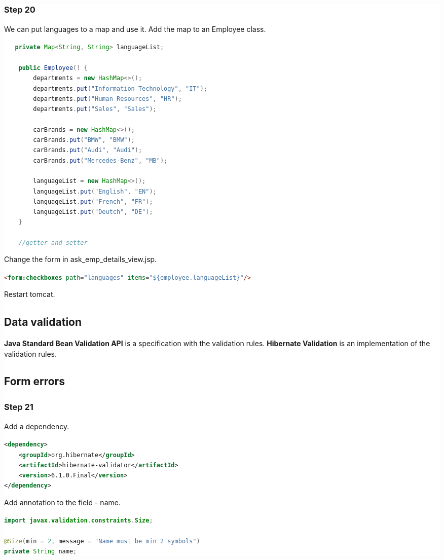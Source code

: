 ### Step 20
We can put languages to a map and use it.
Add the map to an Employee class.
```java
   private Map<String, String> languageList;

    public Employee() {
        departments = new HashMap<>();
        departments.put("Information Technology", "IT");
        departments.put("Human Resources", "HR");
        departments.put("Sales", "Sales");

        carBrands = new HashMap<>();
        carBrands.put("BMW", "BMW");
        carBrands.put("Audi", "Audi");
        carBrands.put("Mercedes-Benz", "MB");

        languageList = new HashMap<>();
        languageList.put("English", "EN");
        languageList.put("French", "FR");
        languageList.put("Deutch", "DE");
    }

    //getter and setter
```
Change the form in ask_emp_details_view.jsp.
```html
<form:checkboxes path="languages" items="${employee.languageList}"/>
```
Restart tomcat.

## Data validation
**Java Standard Bean Validation API** is a specification with the validation rules.
**Hibernate Validation** is an implementation of the validation rules.

## Form errors
### Step 21
Add a dependency.   
```xml
<dependency>
    <groupId>org.hibernate</groupId>
    <artifactId>hibernate-validator</artifactId>
    <version>6.1.0.Final</version>
</dependency>

```

Add annotation to the field - name.
```java
import javax.validation.constraints.Size;

@Size(min = 2, message = "Name must be min 2 symbols")
private String name;
```
